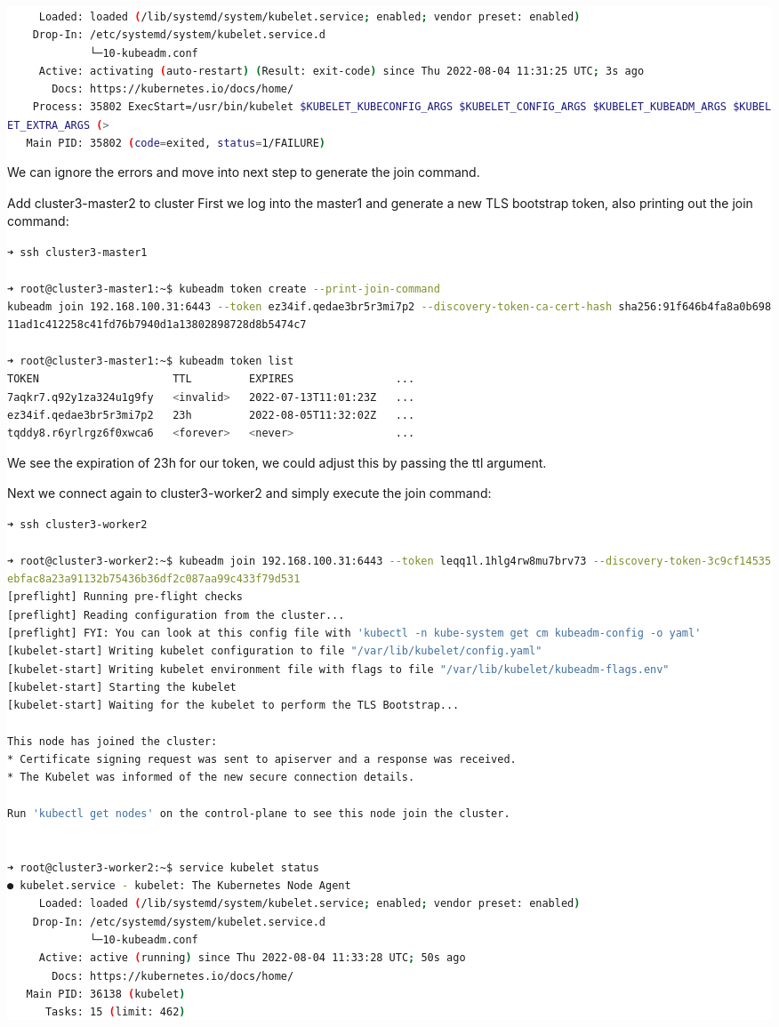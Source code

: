 ``` bash
     Loaded: loaded (/lib/systemd/system/kubelet.service; enabled; vendor preset: enabled)
    Drop-In: /etc/systemd/system/kubelet.service.d
             └─10-kubeadm.conf
     Active: activating (auto-restart) (Result: exit-code) since Thu 2022-08-04 11:31:25 UTC; 3s ago
       Docs: https://kubernetes.io/docs/home/
    Process: 35802 ExecStart=/usr/bin/kubelet $KUBELET_KUBECONFIG_ARGS $KUBELET_CONFIG_ARGS $KUBELET_KUBEADM_ARGS $KUBELET_EXTRA_ARGS (>
   Main PID: 35802 (code=exited, status=1/FAILURE)
```

We can ignore the errors and move into next step to generate the join command.

 

Add cluster3-master2 to cluster
First we log into the master1 and generate a new TLS bootstrap token, also printing out the join command:
``` bash
➜ ssh cluster3-master1

➜ root@cluster3-master1:~$ kubeadm token create --print-join-command
kubeadm join 192.168.100.31:6443 --token ez34if.qedae3br5r3mi7p2 --discovery-token-ca-cert-hash sha256:91f646b4fa8a0b69811ad1c412258c41fd76b7940d1a13802898728d8b5474c7

➜ root@cluster3-master1:~$ kubeadm token list
TOKEN                     TTL         EXPIRES                ...
7aqkr7.q92y1za324u1g9fy   <invalid>   2022-07-13T11:01:23Z   ...
ez34if.qedae3br5r3mi7p2   23h         2022-08-05T11:32:02Z   ...
tqddy8.r6yrlrgz6f0xwca6   <forever>   <never>                ...
```
We see the expiration of 23h for our token, we could adjust this by passing the ttl argument.

Next we connect again to cluster3-worker2 and simply execute the join command:

``` bash
➜ ssh cluster3-worker2

➜ root@cluster3-worker2:~$ kubeadm join 192.168.100.31:6443 --token leqq1l.1hlg4rw8mu7brv73 --discovery-token-3c9cf14535ebfac8a23a91132b75436b36df2c087aa99c433f79d531
[preflight] Running pre-flight checks
[preflight] Reading configuration from the cluster...
[preflight] FYI: You can look at this config file with 'kubectl -n kube-system get cm kubeadm-config -o yaml'
[kubelet-start] Writing kubelet configuration to file "/var/lib/kubelet/config.yaml"
[kubelet-start] Writing kubelet environment file with flags to file "/var/lib/kubelet/kubeadm-flags.env"
[kubelet-start] Starting the kubelet
[kubelet-start] Waiting for the kubelet to perform the TLS Bootstrap...

This node has joined the cluster:
* Certificate signing request was sent to apiserver and a response was received.
* The Kubelet was informed of the new secure connection details.

Run 'kubectl get nodes' on the control-plane to see this node join the cluster.


➜ root@cluster3-worker2:~$ service kubelet status
● kubelet.service - kubelet: The Kubernetes Node Agent
     Loaded: loaded (/lib/systemd/system/kubelet.service; enabled; vendor preset: enabled)
    Drop-In: /etc/systemd/system/kubelet.service.d
             └─10-kubeadm.conf
     Active: active (running) since Thu 2022-08-04 11:33:28 UTC; 50s ago
       Docs: https://kubernetes.io/docs/home/
   Main PID: 36138 (kubelet)
      Tasks: 15 (limit: 462)
```